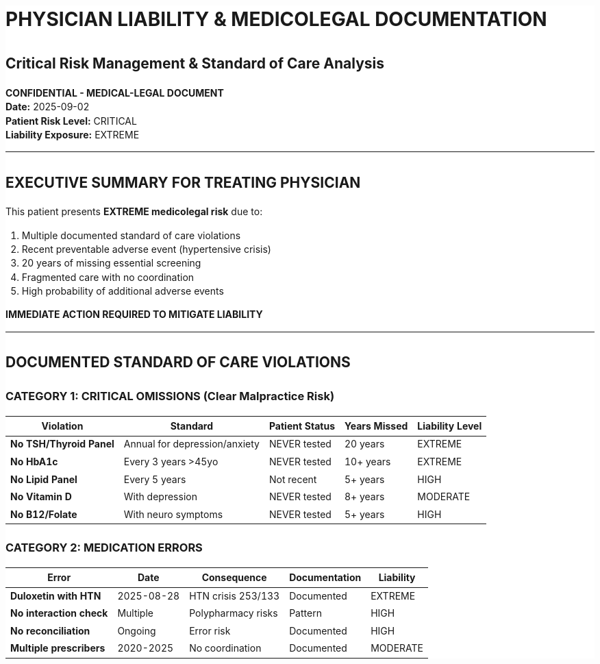 # PHYSICIAN LIABILITY & MEDICOLEGAL DOCUMENTATION
## Critical Risk Management & Standard of Care Analysis

**CONFIDENTIAL - MEDICAL-LEGAL DOCUMENT**  
**Date:** 2025-09-02  
**Patient Risk Level:** CRITICAL  
**Liability Exposure:** EXTREME  

---

## EXECUTIVE SUMMARY FOR TREATING PHYSICIAN

This patient presents **EXTREME medicolegal risk** due to:
1. Multiple documented standard of care violations
2. Recent preventable adverse event (hypertensive crisis)
3. 20 years of missing essential screening
4. Fragmented care with no coordination
5. High probability of additional adverse events

**IMMEDIATE ACTION REQUIRED TO MITIGATE LIABILITY**

---

## DOCUMENTED STANDARD OF CARE VIOLATIONS

### CATEGORY 1: CRITICAL OMISSIONS (Clear Malpractice Risk)

| Violation | Standard | Patient Status | Years Missed | Liability Level |
|-----------|----------|----------------|--------------|-----------------|
| **No TSH/Thyroid Panel** | Annual for depression/anxiety | NEVER tested | 20 years | EXTREME |
| **No HbA1c** | Every 3 years >45yo | NEVER tested | 10+ years | EXTREME |
| **No Lipid Panel** | Every 5 years | Not recent | 5+ years | HIGH |
| **No Vitamin D** | With depression | NEVER tested | 8+ years | MODERATE |
| **No B12/Folate** | With neuro symptoms | NEVER tested | 5+ years | HIGH |

### CATEGORY 2: MEDICATION ERRORS

| Error | Date | Consequence | Documentation | Liability |
|-------|------|-------------|---------------|-----------|
| **Duloxetin with HTN** | 2025-08-28 | HTN crisis 253/133 | Documented | EXTREME |
| **No interaction check** | Multiple | Polypharmacy risks | Pattern | HIGH |
| **No reconciliation** | Ongoing | Error risk | Documented | HIGH |
| **Multiple prescribers** | 2020-2025 | No coordination | Documented | MODERATE |
